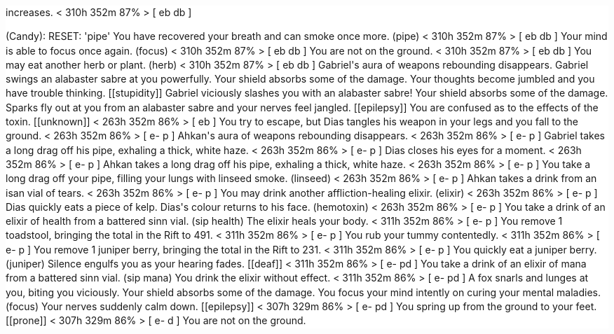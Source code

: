 increases.
< 310h 352m 87% > [ eb db ] 

(Candy): RESET: 'pipe'
You have recovered your breath and can smoke once more. (pipe)
< 310h 352m 87% > [ eb db ] 
Your mind is able to focus once again. (focus)
< 310h 352m 87% > [ eb db ] 
You are not on the ground.
< 310h 352m 87% > [ eb db ] 
You may eat another herb or plant. (herb)
< 310h 352m 87% > [ eb db ] 
Gabriel's aura of weapons rebounding disappears.
Gabriel swings an alabaster sabre at you powerfully.
Your shield absorbs some of the damage.
Your thoughts become jumbled and you have trouble thinking. [[stupidity]]
Gabriel viciously slashes you with an alabaster sabre!
Your shield absorbs some of the damage.
Sparks fly out at you from an alabaster sabre and your nerves feel jangled. [[epilepsy]]
You are confused as to the effects of the toxin. [[unknown]]
< 263h 352m 86% > [ eb  ] 
You try to escape, but Dias tangles his weapon in your legs and you fall to the
ground.
< 263h 352m 86% > [ e- p ] 
Ahkan's aura of weapons rebounding disappears.
< 263h 352m 86% > [ e- p ] 
Gabriel takes a long drag off his pipe, exhaling a thick, white haze.
< 263h 352m 86% > [ e- p ] 
Dias closes his eyes for a moment.
< 263h 352m 86% > [ e- p ] 
Ahkan takes a long drag off his pipe, exhaling a thick, white haze.
< 263h 352m 86% > [ e- p ] 
You take a long drag off your pipe, filling your lungs with linseed smoke. (linseed)
< 263h 352m 86% > [ e- p ] 
Ahkan takes a drink from an isan vial of tears.
< 263h 352m 86% > [ e- p ] 
You may drink another affliction-healing elixir. (elixir)
< 263h 352m 86% > [ e- p ] 
Dias quickly eats a piece of kelp.
Dias's colour returns to his face. (hemotoxin)
< 263h 352m 86% > [ e- p ] 
You take a drink of an elixir of health from a battered sinn vial. (sip health)
The elixir heals your body.
< 311h 352m 86% > [ e- p ] 
You remove 1 toadstool, bringing the total in the Rift to 491.
< 311h 352m 86% > [ e- p ] 
You rub your tummy contentedly.
< 311h 352m 86% > [ e- p ] 
You remove 1 juniper berry, bringing the total in the Rift to 231.
< 311h 352m 86% > [ e- p ] 
You quickly eat a juniper berry. (juniper)
Silence engulfs you as your hearing fades. [[deaf]]
< 311h 352m 86% > [ e- pd ] 
You take a drink of an elixir of mana from a battered sinn vial. (sip mana)
You drink the elixir without effect.
< 311h 352m 86% > [ e- pd ] 
A fox snarls and lunges at you, biting you viciously.
Your shield absorbs some of the damage.
You focus your mind intently on curing your mental maladies. (focus)
Your nerves suddenly calm down. [[epilepsy]]
< 307h 329m 86% > [ e- pd ] 
You spring up from the ground to your feet. [[prone]]
< 307h 329m 86% > [ e- d ] 
You are not on the ground.